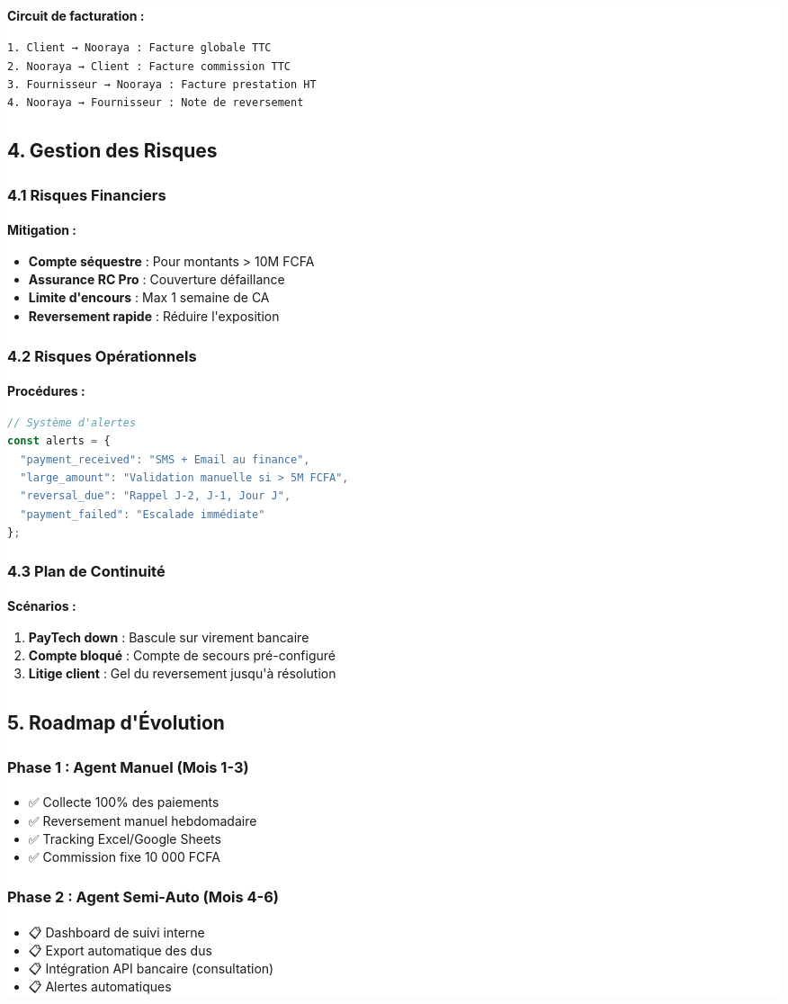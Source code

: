 **Circuit de facturation :**
```
1. Client → Nooraya : Facture globale TTC
2. Nooraya → Client : Facture commission TTC
3. Fournisseur → Nooraya : Facture prestation HT
4. Nooraya → Fournisseur : Note de reversement
```

## 4. Gestion des Risques

### 4.1 Risques Financiers

**Mitigation :**
- **Compte séquestre** : Pour montants > 10M FCFA
- **Assurance RC Pro** : Couverture défaillance
- **Limite d'encours** : Max 1 semaine de CA
- **Reversement rapide** : Réduire l'exposition

### 4.2 Risques Opérationnels

**Procédures :**
```javascript
// Système d'alertes
const alerts = {
  "payment_received": "SMS + Email au finance",
  "large_amount": "Validation manuelle si > 5M FCFA",
  "reversal_due": "Rappel J-2, J-1, Jour J",
  "payment_failed": "Escalade immédiate"
};
```

### 4.3 Plan de Continuité

**Scénarios :**
1. **PayTech down** : Bascule sur virement bancaire
2. **Compte bloqué** : Compte de secours pré-configuré
3. **Litige client** : Gel du reversement jusqu'à résolution

## 5. Roadmap d'Évolution

### Phase 1 : Agent Manuel (Mois 1-3)
- ✅ Collecte 100% des paiements
- ✅ Reversement manuel hebdomadaire
- ✅ Tracking Excel/Google Sheets
- ✅ Commission fixe 10 000 FCFA

### Phase 2 : Agent Semi-Auto (Mois 4-6)
- 📋 Dashboard de suivi interne
- 📋 Export automatique des dus
- 📋 Intégration API bancaire (consultation)
- 📋 Alertes automatiques
